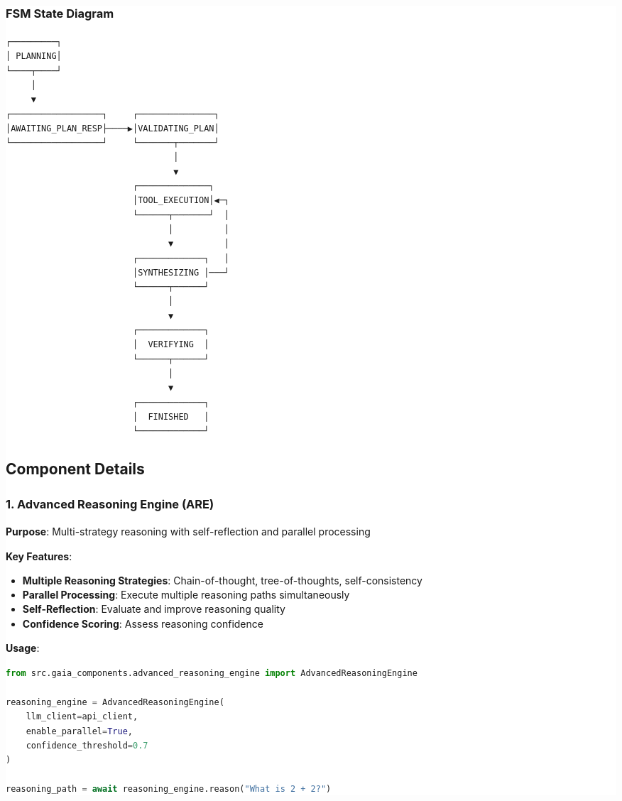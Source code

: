 ### FSM State Diagram
```
┌─────────┐
│ PLANNING│
└────┬────┘
     │
     ▼
┌──────────────────┐     ┌───────────────┐
│AWAITING_PLAN_RESP├────▶│VALIDATING_PLAN│
└──────────────────┘     └───────┬───────┘
                                 │
                                 ▼
                         ┌──────────────┐
                         │TOOL_EXECUTION│◀─┐
                         └──────┬───────┘  │
                                │          │
                                ▼          │
                         ┌─────────────┐   │
                         │SYNTHESIZING │───┘
                         └──────┬──────┘
                                │
                                ▼
                         ┌─────────────┐
                         │  VERIFYING  │
                         └──────┬──────┘
                                │
                                ▼
                         ┌─────────────┐
                         │  FINISHED   │
                         └─────────────┘
```

## Component Details

### 1. Advanced Reasoning Engine (ARE)

**Purpose**: Multi-strategy reasoning with self-reflection and parallel processing

**Key Features**:
- **Multiple Reasoning Strategies**: Chain-of-thought, tree-of-thoughts, self-consistency
- **Parallel Processing**: Execute multiple reasoning paths simultaneously
- **Self-Reflection**: Evaluate and improve reasoning quality
- **Confidence Scoring**: Assess reasoning confidence

**Usage**:
```python
from src.gaia_components.advanced_reasoning_engine import AdvancedReasoningEngine

reasoning_engine = AdvancedReasoningEngine(
    llm_client=api_client,
    enable_parallel=True,
    confidence_threshold=0.7
)

reasoning_path = await reasoning_engine.reason("What is 2 + 2?")
```
